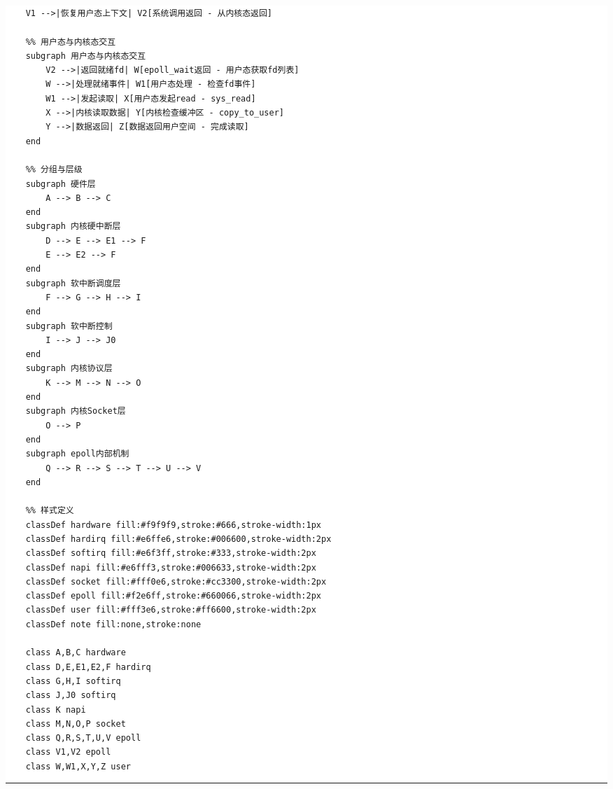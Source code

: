 ```mermaid
    V1 -->|恢复用户态上下文| V2[系统调用返回 - 从内核态返回]

    %% 用户态与内核态交互
    subgraph 用户态与内核态交互
        V2 -->|返回就绪fd| W[epoll_wait返回 - 用户态获取fd列表]
        W -->|处理就绪事件| W1[用户态处理 - 检查fd事件]
        W1 -->|发起读取| X[用户态发起read - sys_read]
        X -->|内核读取数据| Y[内核检查缓冲区 - copy_to_user]
        Y -->|数据返回| Z[数据返回用户空间 - 完成读取]
    end

    %% 分组与层级
    subgraph 硬件层
        A --> B --> C
    end
    subgraph 内核硬中断层
        D --> E --> E1 --> F
        E --> E2 --> F
    end
    subgraph 软中断调度层
        F --> G --> H --> I
    end
    subgraph 软中断控制
        I --> J --> J0
    end
    subgraph 内核协议层
        K --> M --> N --> O
    end
    subgraph 内核Socket层
        O --> P
    end
    subgraph epoll内部机制
        Q --> R --> S --> T --> U --> V
    end

    %% 样式定义
    classDef hardware fill:#f9f9f9,stroke:#666,stroke-width:1px
    classDef hardirq fill:#e6ffe6,stroke:#006600,stroke-width:2px
    classDef softirq fill:#e6f3ff,stroke:#333,stroke-width:2px
    classDef napi fill:#e6fff3,stroke:#006633,stroke-width:2px
    classDef socket fill:#fff0e6,stroke:#cc3300,stroke-width:2px
    classDef epoll fill:#f2e6ff,stroke:#660066,stroke-width:2px
    classDef user fill:#fff3e6,stroke:#ff6600,stroke-width:2px
    classDef note fill:none,stroke:none

    class A,B,C hardware
    class D,E,E1,E2,F hardirq
    class G,H,I softirq
    class J,J0 softirq
    class K napi
    class M,N,O,P socket
    class Q,R,S,T,U,V epoll
    class V1,V2 epoll
    class W,W1,X,Y,Z user
```

---